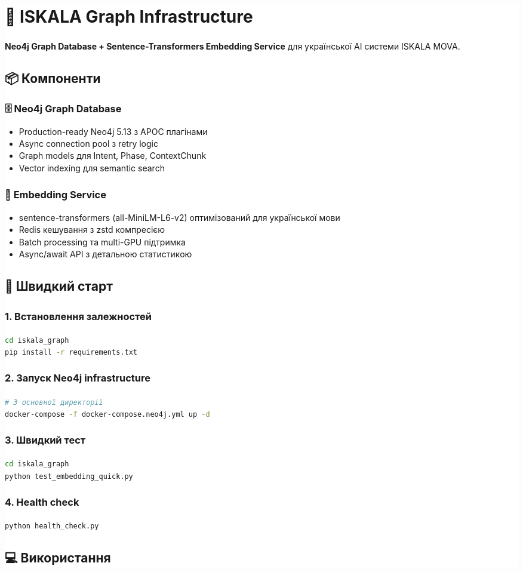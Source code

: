 # 🚀 ISKALA Graph Infrastructure

**Neo4j Graph Database + Sentence-Transformers Embedding Service** для української AI системи ISKALA MOVA.

## 📦 Компоненти

### 🗄️ **Neo4j Graph Database**
- Production-ready Neo4j 5.13 з APOC плагінами
- Async connection pool з retry logic
- Graph models для Intent, Phase, ContextChunk
- Vector indexing для semantic search

### 🧠 **Embedding Service** 
- sentence-transformers (all-MiniLM-L6-v2) оптимізований для української мови
- Redis кешування з zstd компресією
- Batch processing та multi-GPU підтримка
- Async/await API з детальною статистикою

## 🚀 Швидкий старт

### 1. Встановлення залежностей

```bash
cd iskala_graph
pip install -r requirements.txt
```

### 2. Запуск Neo4j infrastructure

```bash
# З основної директорії
docker-compose -f docker-compose.neo4j.yml up -d
```

### 3. Швидкий тест

```bash
cd iskala_graph
python test_embedding_quick.py
```

### 4. Health check

```bash
python health_check.py
```

## 💻 Використання
